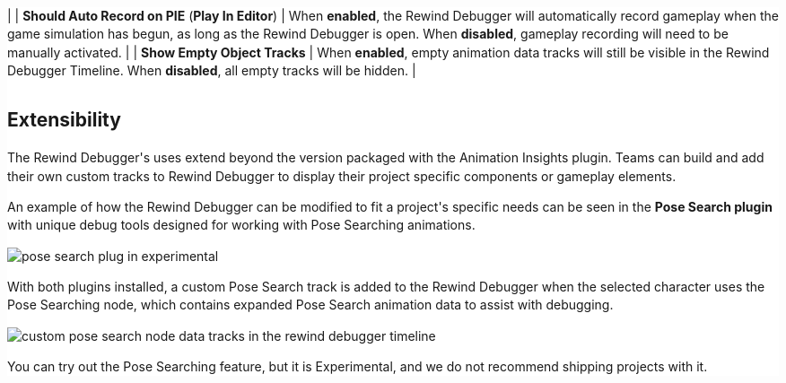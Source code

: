 
 |
| **Should Auto Record on PIE** (**Play In Editor**) | When **enabled**, the Rewind Debugger will automatically record gameplay when the game simulation has begun, as long as the Rewind Debugger is open. When **disabled**, gameplay recording will need to be manually activated. |
| **Show Empty Object Tracks** | When **enabled**, empty animation data tracks will still be visible in the Rewind Debugger Timeline. When **disabled**, all empty tracks will be hidden. |

## Extensibility

The Rewind Debugger's uses extend beyond the version packaged with the Animation Insights plugin. Teams can build and add their own custom tracks to Rewind Debugger to display their project specific components or gameplay elements.

An example of how the Rewind Debugger can be modified to fit a project's specific needs can be seen in the **Pose Search plugin** with unique debug tools designed for working with Pose Searching animations.

![pose search plug in experimental](https://d1iv7db44yhgxn.cloudfront.net/documentation/images/770feccf-f93f-4495-b03c-4914178ee69a/psplug.png)

With both plugins installed, a custom Pose Search track is added to the Rewind Debugger when the selected character uses the Pose Searching node, which contains expanded Pose Search animation data to assist with debugging.

![custom pose search node data tracks in the rewind debugger timeline](https://d1iv7db44yhgxn.cloudfront.net/documentation/images/7260eea1-f737-4cb0-9ea4-dc393e231f29/posesearch.png)

You can try out the Pose Searching feature, but it is Experimental, and we do not recommend shipping projects with it.